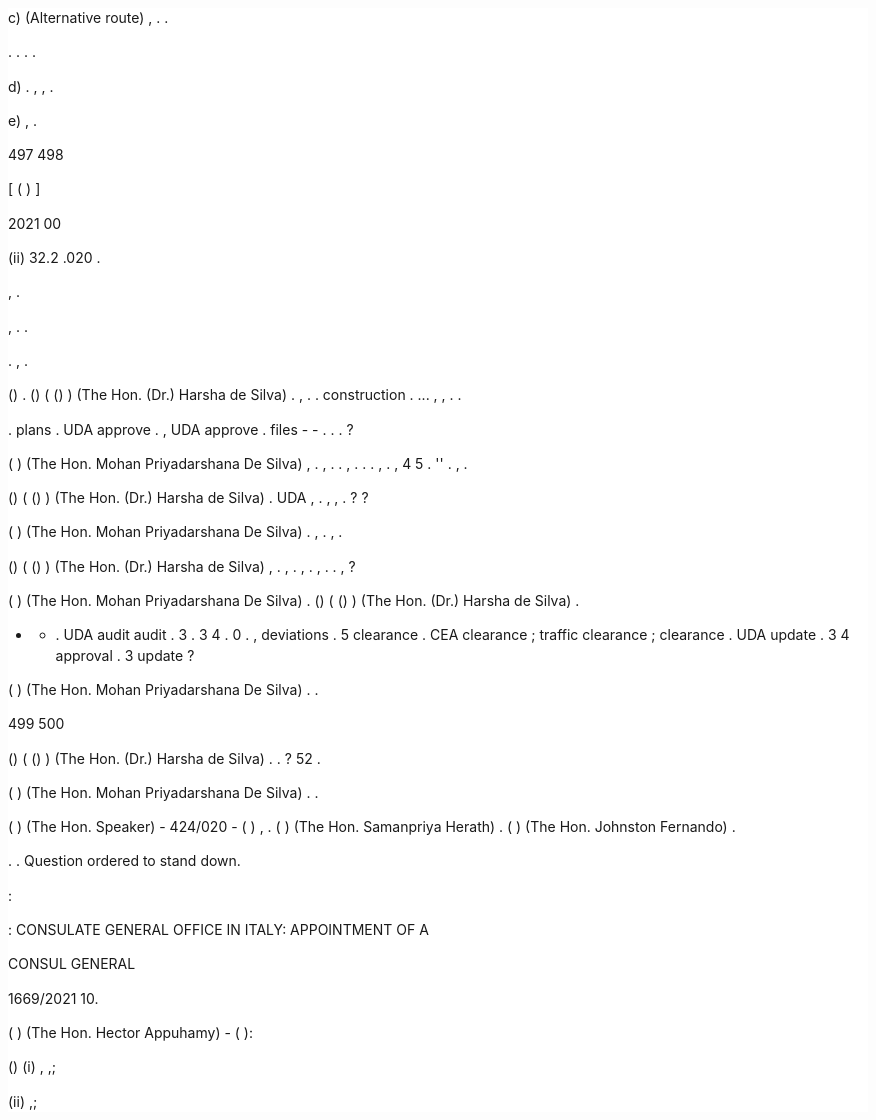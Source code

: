 c) (Alternative route) , . .

. . . .

d) . , , .

e) , .

497 498

[ ( ) ]

2021 00

(ii) 32.2 .020 .

, .

, . .

. , .

() . () ( () ) (The Hon. (Dr.) Harsha de Silva) . , . . construction . ... , , . .

. plans . UDA approve . , UDA approve . files - - . . . ?

( ) (The Hon. Mohan Priyadarshana De Silva) , . , . . , . . . , . , 4 5 . '' . , .

() ( () ) (The Hon. (Dr.) Harsha de Silva) . UDA , . , , . ? ?

( ) (The Hon. Mohan Priyadarshana De Silva) . , . , .

() ( () ) (The Hon. (Dr.) Harsha de Silva) , . , . , . , . . , ?

( ) (The Hon. Mohan Priyadarshana De Silva) . () ( () ) (The Hon. (Dr.) Harsha de Silva) .

- - . UDA audit audit . 3 . 3 4 . 0 . , deviations . 5 clearance . CEA clearance ; traffic clearance ; clearance . UDA update . 3 4 approval . 3 update ?

( ) (The Hon. Mohan Priyadarshana De Silva) . .

499 500

() ( () ) (The Hon. (Dr.) Harsha de Silva) . . ? 52 .

( ) (The Hon. Mohan Priyadarshana De Silva) . .

( ) (The Hon. Speaker) - 424/020 - ( ) , . ( ) (The Hon. Samanpriya Herath) . ( ) (The Hon. Johnston Fernando) .

. . Question ordered to stand down.

:

: CONSULATE GENERAL OFFICE IN ITALY: APPOINTMENT OF A

CONSUL GENERAL

1669/2021 10.

( ) (The Hon. Hector Appuhamy) - ( ):

() (i) , ,;

(ii) ,;
